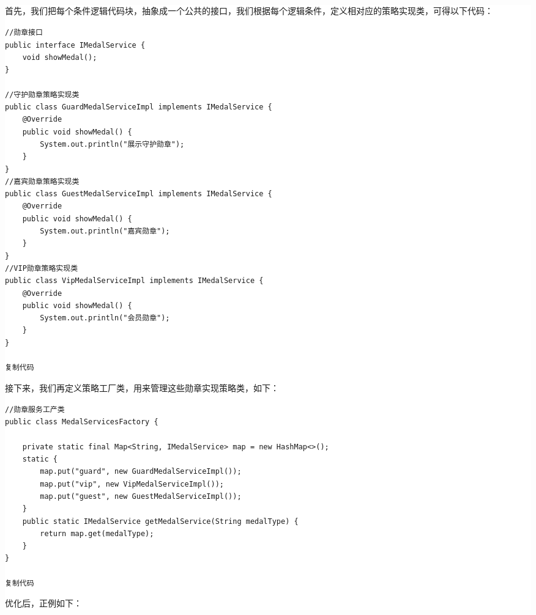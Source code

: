 首先，我们把每个条件逻辑代码块，抽象成一个公共的接口，我们根据每个逻辑条件，定义相对应的策略实现类，可得以下代码：

```
//勋章接口
public interface IMedalService {
    void showMedal();
}

//守护勋章策略实现类
public class GuardMedalServiceImpl implements IMedalService {
    @Override
    public void showMedal() {
        System.out.println("展示守护勋章");
    }
}
//嘉宾勋章策略实现类
public class GuestMedalServiceImpl implements IMedalService {
    @Override
    public void showMedal() {
        System.out.println("嘉宾勋章");
    }
}
//VIP勋章策略实现类
public class VipMedalServiceImpl implements IMedalService {
    @Override
    public void showMedal() {
        System.out.println("会员勋章");
    }
}

复制代码
```

接下来，我们再定义策略工厂类，用来管理这些勋章实现策略类，如下：

```
//勋章服务工产类
public class MedalServicesFactory {

    private static final Map<String, IMedalService> map = new HashMap<>();
    static {
        map.put("guard", new GuardMedalServiceImpl());
        map.put("vip", new VipMedalServiceImpl());
        map.put("guest", new GuestMedalServiceImpl());
    }
    public static IMedalService getMedalService(String medalType) {
        return map.get(medalType);
    }
}

复制代码
```

优化后，正例如下：
